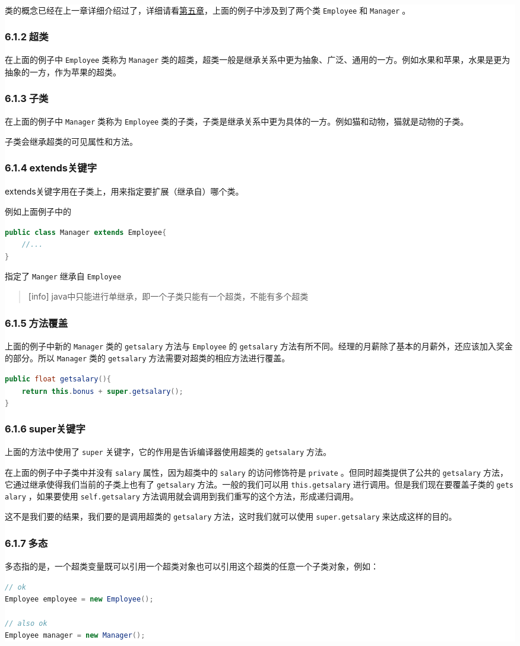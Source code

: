 类的概念已经在上一章详细介绍过了，详细请看[第五章](/posts/java/ch5_class_and_instance)，上面的例子中涉及到了两个类 `Employee` 和 `Manager` 。

### 6.1.2 超类

在上面的例子中 `Employee` 类称为 `Manager` 类的超类，超类一般是继承关系中更为抽象、广泛、通用的一方。例如水果和苹果，水果是更为抽象的一方，作为苹果的超类。

### 6.1.3 子类

在上面的例子中 `Manager` 类称为 `Employee` 类的子类，子类是继承关系中更为具体的一方。例如猫和动物，猫就是动物的子类。

子类会继承超类的可见属性和方法。

### 6.1.4 extends关键字

extends关键字用在子类上，用来指定要扩展（继承自）哪个类。

例如上面例子中的

```java
public class Manager extends Employee{
    //...
}
```

指定了 `Manger` 继承自 `Employee`

> [info] java中只能进行单继承，即一个子类只能有一个超类，不能有多个超类

### 6.1.5 方法覆盖

上面的例子中新的 `Manager` 类的 `getsalary` 方法与 `Employee` 的 `getsalary` 方法有所不同。经理的月薪除了基本的月薪外，还应该加入奖金的部分。所以 `Manager` 类的 `getsalary` 方法需要对超类的相应方法进行覆盖。

```java
public float getsalary(){
    return this.bonus + super.getsalary();
}
```

### 6.1.6 super关键字

上面的方法中使用了 `super` 关键字，它的作用是告诉编译器使用超类的 `getsalary` 方法。

在上面的例子中子类中并没有 `salary` 属性，因为超类中的 `salary` 的访问修饰符是 `private` 。但同时超类提供了公共的 `getsalary` 方法，它通过继承使得我们当前的子类上也有了 `getsalary` 方法。一般的我们可以用 `this.getsalary` 进行调用。但是我们现在要覆盖子类的 `getsalary` ，如果要使用 `self.getsalary` 方法调用就会调用到我们重写的这个方法，形成递归调用。

这不是我们要的结果，我们要的是调用超类的 `getsalary` 方法，这时我们就可以使用 `super.getsalary` 来达成这样的目的。

### 6.1.7 多态

多态指的是，一个超类变量既可以引用一个超类对象也可以引用这个超类的任意一个子类对象，例如：

```java
// ok
Employee employee = new Employee();

// also ok 
Employee manager = new Manager();
```
